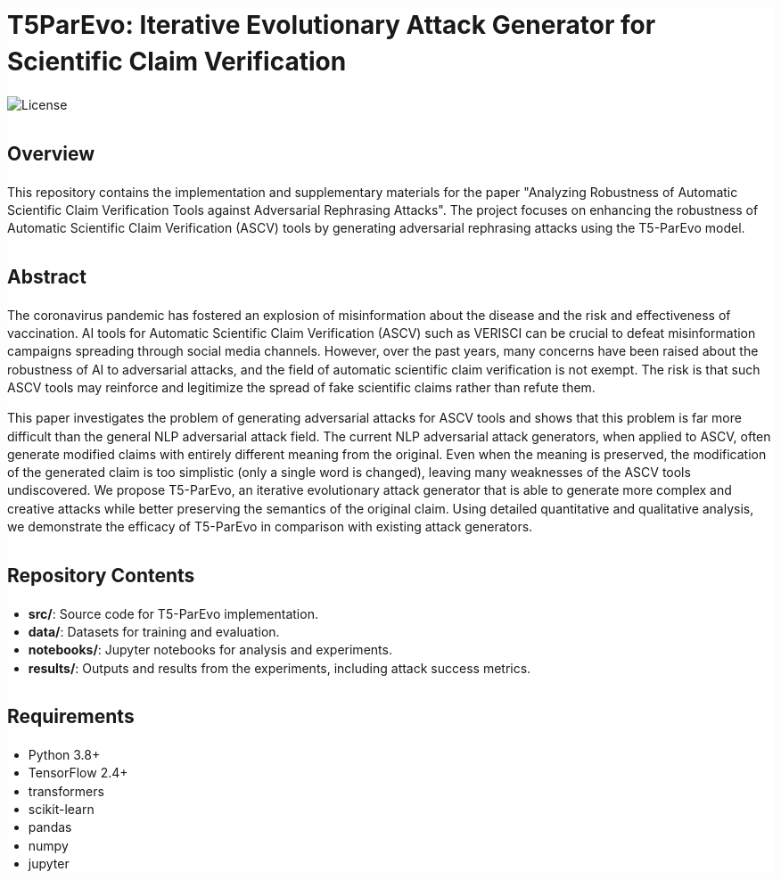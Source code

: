 # T5ParEvo: Iterative Evolutionary Attack Generator for Scientific Claim Verification

![License](https://img.shields.io/github/license/ratulalahy/T5ParEvo)

## Overview

This repository contains the implementation and supplementary materials for the paper "Analyzing Robustness of Automatic Scientific Claim Verification Tools against Adversarial Rephrasing Attacks". The project focuses on enhancing the robustness of Automatic Scientific Claim Verification (ASCV) tools by generating adversarial rephrasing attacks using the T5-ParEvo model.

## Abstract

The coronavirus pandemic has fostered an explosion of misinformation about the disease and the risk and effectiveness of vaccination. AI tools for Automatic Scientific Claim Verification (ASCV) such as VERISCI can be crucial to defeat misinformation campaigns spreading through social media channels. However, over the past years, many concerns have been raised about the robustness of AI to adversarial attacks, and the field of automatic scientific claim verification is not exempt. The risk is that such ASCV tools may reinforce and legitimize the spread of fake scientific claims rather than refute them.

This paper investigates the problem of generating adversarial attacks for ASCV tools and shows that this problem is far more difficult than the general NLP adversarial attack field. The current NLP adversarial attack generators, when applied to ASCV, often generate modified claims with entirely different meaning from the original. Even when the meaning is preserved, the modification of the generated claim is too simplistic (only a single word is changed), leaving many weaknesses of the ASCV tools undiscovered. We propose T5-ParEvo, an iterative evolutionary attack generator that is able to generate more complex and creative attacks while better preserving the semantics of the original claim. Using detailed quantitative and qualitative analysis, we demonstrate the efficacy of T5-ParEvo in comparison with existing attack generators.

## Repository Contents

- **src/**: Source code for T5-ParEvo implementation.
- **data/**: Datasets for training and evaluation.
- **notebooks/**: Jupyter notebooks for analysis and experiments.
- **results/**: Outputs and results from the experiments, including attack success metrics.

## Requirements

- Python 3.8+
- TensorFlow 2.4+
- transformers
- scikit-learn
- pandas
- numpy
- jupyter
